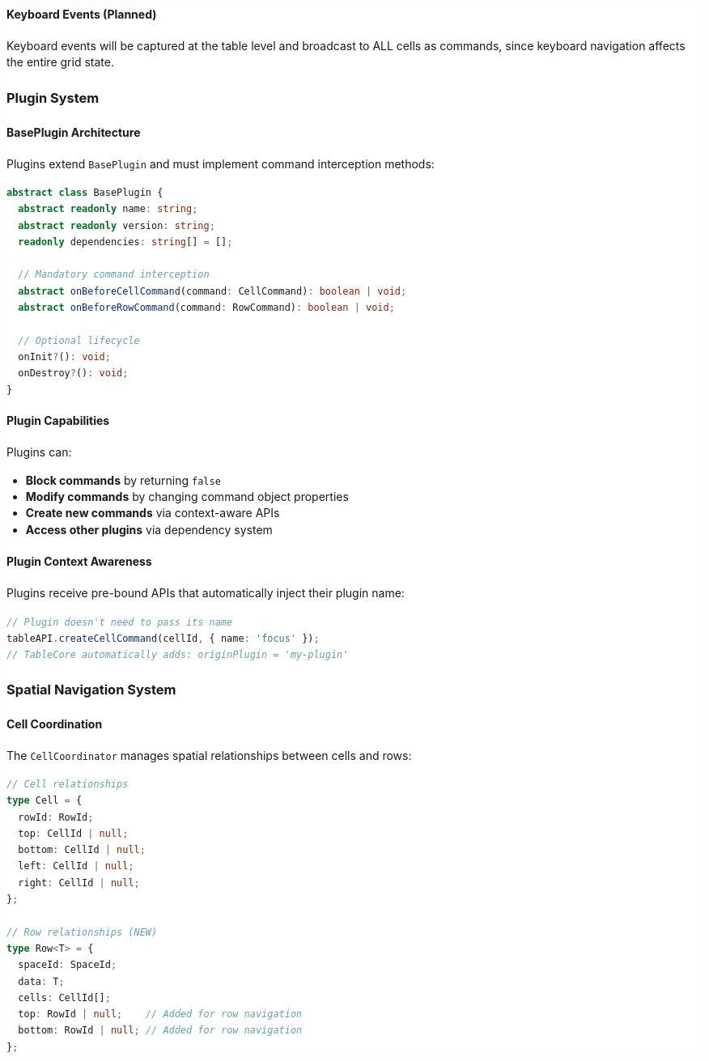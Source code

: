 #### Keyboard Events (Planned)
Keyboard events will be captured at the table level and broadcast to ALL cells as commands, since keyboard navigation affects the entire grid state.

### Plugin System

#### BasePlugin Architecture
Plugins extend `BasePlugin` and must implement command interception methods:

```typescript
abstract class BasePlugin {
  abstract readonly name: string;
  abstract readonly version: string;
  readonly dependencies: string[] = [];

  // Mandatory command interception
  abstract onBeforeCellCommand(command: CellCommand): boolean | void;
  abstract onBeforeRowCommand(command: RowCommand): boolean | void;

  // Optional lifecycle
  onInit?(): void;
  onDestroy?(): void;
}
```

#### Plugin Capabilities
Plugins can:
- **Block commands** by returning `false`
- **Modify commands** by changing command object properties
- **Create new commands** via context-aware APIs
- **Access other plugins** via dependency system

#### Plugin Context Awareness
Plugins receive pre-bound APIs that automatically inject their plugin name:

```typescript
// Plugin doesn't need to pass its name
tableAPI.createCellCommand(cellId, { name: 'focus' });
// TableCore automatically adds: originPlugin = 'my-plugin'
```

### Spatial Navigation System

#### Cell Coordination
The `CellCoordinator` manages spatial relationships between cells and rows:

```typescript
// Cell relationships
type Cell = {
  rowId: RowId;
  top: CellId | null;
  bottom: CellId | null; 
  left: CellId | null;
  right: CellId | null;
};

// Row relationships (NEW)
type Row<T> = {
  spaceId: SpaceId;
  data: T;
  cells: CellId[];
  top: RowId | null;    // Added for row navigation
  bottom: RowId | null; // Added for row navigation
};
```
